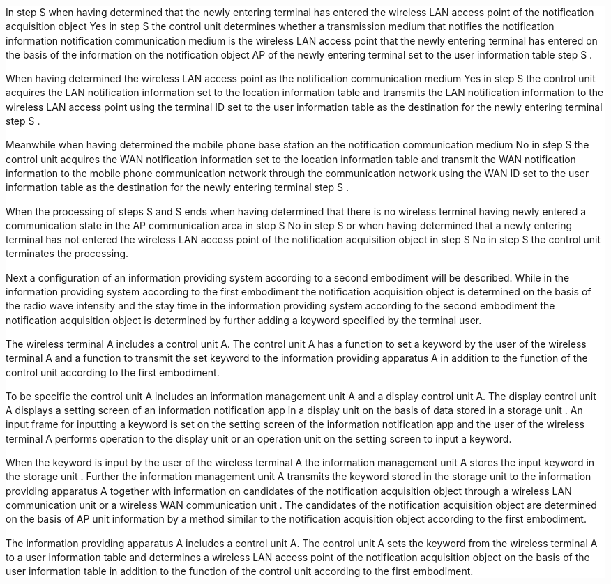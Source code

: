 In step S when having determined that the newly entering terminal has entered the wireless LAN access point of the notification acquisition object Yes in step S the control unit determines whether a transmission medium that notifies the notification information notification communication medium is the wireless LAN access point that the newly entering terminal has entered on the basis of the information on the notification object AP of the newly entering terminal set to the user information table step S .

When having determined the wireless LAN access point as the notification communication medium Yes in step S the control unit acquires the LAN notification information set to the location information table and transmits the LAN notification information to the wireless LAN access point using the terminal ID set to the user information table as the destination for the newly entering terminal step S .

Meanwhile when having determined the mobile phone base station an the notification communication medium No in step S the control unit acquires the WAN notification information set to the location information table and transmit the WAN notification information to the mobile phone communication network through the communication network using the WAN ID set to the user information table as the destination for the newly entering terminal step S .

When the processing of steps S and S ends when having determined that there is no wireless terminal having newly entered a communication state in the AP communication area in step S No in step S or when having determined that a newly entering terminal has not entered the wireless LAN access point of the notification acquisition object in step S No in step S the control unit terminates the processing.

Next a configuration of an information providing system according to a second embodiment will be described. While in the information providing system according to the first embodiment the notification acquisition object is determined on the basis of the radio wave intensity and the stay time in the information providing system according to the second embodiment the notification acquisition object is determined by further adding a keyword specified by the terminal user.

The wireless terminal A includes a control unit A. The control unit A has a function to set a keyword by the user of the wireless terminal A and a function to transmit the set keyword to the information providing apparatus A in addition to the function of the control unit according to the first embodiment.

To be specific the control unit A includes an information management unit A and a display control unit A. The display control unit A displays a setting screen of an information notification app in a display unit on the basis of data stored in a storage unit . An input frame for inputting a keyword is set on the setting screen of the information notification app and the user of the wireless terminal A performs operation to the display unit or an operation unit on the setting screen to input a keyword.

When the keyword is input by the user of the wireless terminal A the information management unit A stores the input keyword in the storage unit . Further the information management unit A transmits the keyword stored in the storage unit to the information providing apparatus A together with information on candidates of the notification acquisition object through a wireless LAN communication unit or a wireless WAN communication unit . The candidates of the notification acquisition object are determined on the basis of AP unit information by a method similar to the notification acquisition object according to the first embodiment.

The information providing apparatus A includes a control unit A. The control unit A sets the keyword from the wireless terminal A to a user information table and determines a wireless LAN access point of the notification acquisition object on the basis of the user information table in addition to the function of the control unit according to the first embodiment.
